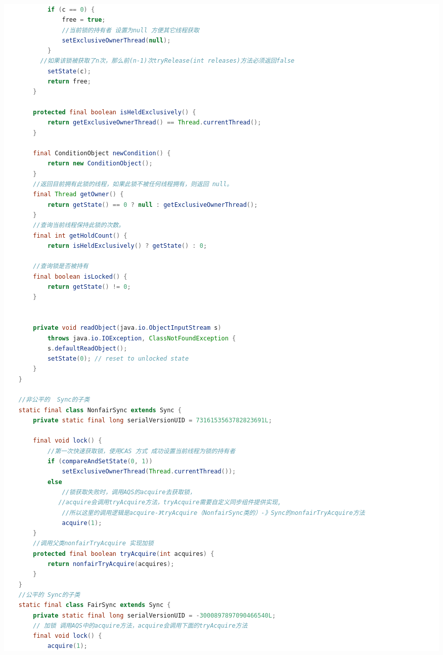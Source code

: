 ``` java
            if (c == 0) {
                free = true;
                //当前锁的持有者 设置为null 方便其它线程获取
                setExclusiveOwnerThread(null);
            }
          //如果该锁被获取了n次，那么前(n-1)次tryRelease(int releases)方法必须返回false
            setState(c);
            return free;
        }
	
        protected final boolean isHeldExclusively() {
            return getExclusiveOwnerThread() == Thread.currentThread();
        }

        final ConditionObject newCondition() {
            return new ConditionObject();
        }
        //返回目前拥有此锁的线程，如果此锁不被任何线程拥有，则返回 null。
        final Thread getOwner() {
            return getState() == 0 ? null : getExclusiveOwnerThread();
        }
		//查询当前线程保持此锁的次数。
        final int getHoldCount() {
            return isHeldExclusively() ? getState() : 0;
            
        //查询锁是否被持有
        final boolean isLocked() {
            return getState() != 0;
        }


        private void readObject(java.io.ObjectInputStream s)
            throws java.io.IOException, ClassNotFoundException {
            s.defaultReadObject();
            setState(0); // reset to unlocked state
        }
    }

	//非公平的  Sync的子类
    static final class NonfairSync extends Sync {
        private static final long serialVersionUID = 7316153563782823691L;

        final void lock() {
            //第一次快速获取锁，使用CAS 方式 成功设置当前线程为锁的持有者
            if (compareAndSetState(0, 1))
                setExclusiveOwnerThread(Thread.currentThread());
            else
                //锁获取失败时，调用AQS的acquire去获取锁，
               //acquire会调用tryAcquire方法，tryAcquire需要自定义同步组件提供实现,
                //所以这里的调用逻辑是acquire-》tryAcquire（NonfairSync类的）-》Sync的nonfairTryAcquire方法
                acquire(1);
        }
		//调用父类nonfairTryAcquire 实现加锁
        protected final boolean tryAcquire(int acquires) {
            return nonfairTryAcquire(acquires);
        }
    }
	//公平的 Sync的子类
    static final class FairSync extends Sync {
        private static final long serialVersionUID = -3000897897090466540L;
		// 加锁 调用AQS中的acquire方法，acquire会调用下面的tryAcquire方法
        final void lock() {
            acquire(1);
```